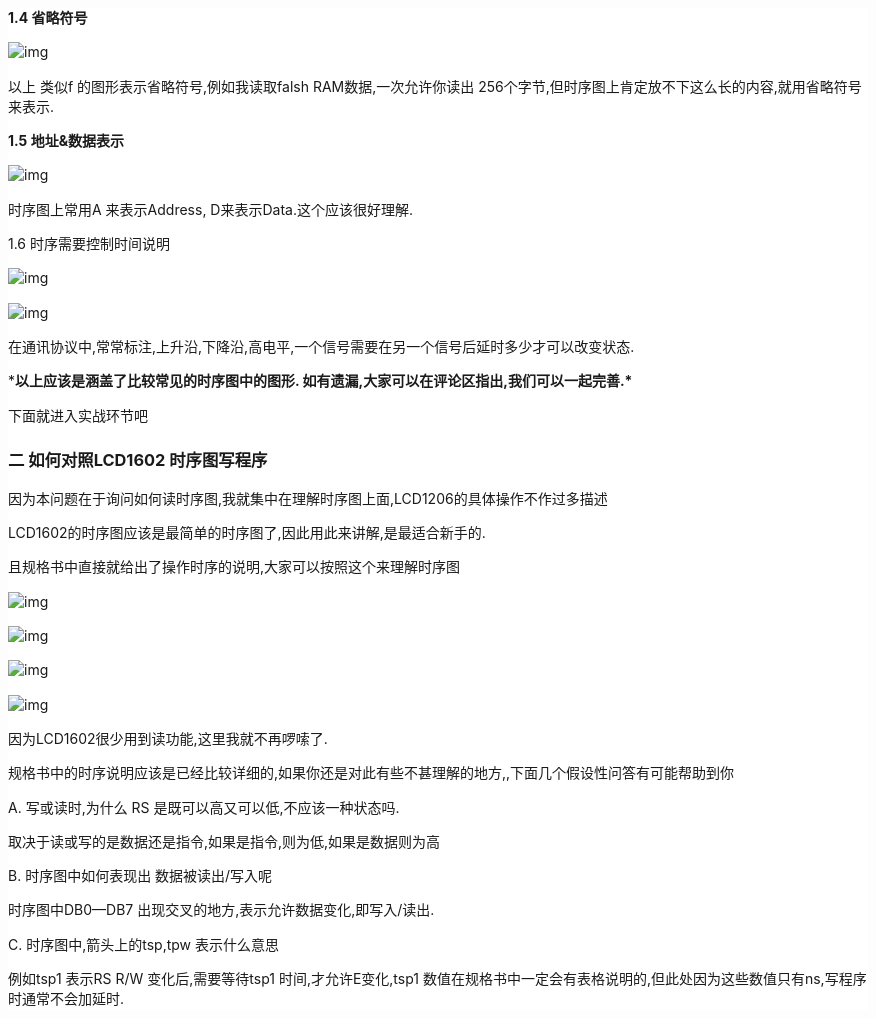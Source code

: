  **1.4 省略符号**

![img](https://pic4.zhimg.com/50/v2-9dfddaab1bd40e2fda600899e8021c2f_hd.jpg)

以上 类似f 的图形表示省略符号,例如我读取falsh RAM数据,一次允许你读出 256个字节,但时序图上肯定放不下这么长的内容,就用省略符号来表示.

**1.5  地址&数据表示**

![img](https://pic4.zhimg.com/80/v2-4a0378e2eabd571ec0615be6f585c63d_1440w.jpg)

时序图上常用A 来表示Address, D来表示Data.这个应该很好理解.

1.6   时序需要控制时间说明

![img](https://pic4.zhimg.com/50/v2-65eb1c6ee0717eaec89fe407f835b199_hd.jpg)



![img](https://pic4.zhimg.com/50/v2-5628d2eff278b9314233c7f4fa2990d4_hd.jpg)

在通讯协议中,常常标注,上升沿,下降沿,高电平,一个信号需要在另一个信号后延时多少才可以改变状态.

***以上应该是涵盖了比较常见的时序图中的图形. 如有遗漏,大家可以在评论区指出,我们可以一起完善.\***

下面就进入实战环节吧

### 二 如何对照LCD1602 时序图写程序

 因为本问题在于询问如何读时序图,我就集中在理解时序图上面,LCD1206的具体操作不作过多描述

  LCD1602的时序图应该是最简单的时序图了,因此用此来讲解,是最适合新手的.

  且规格书中直接就给出了操作时序的说明,大家可以按照这个来理解时序图

![img](https://pic3.zhimg.com/50/v2-e31a104cec6480701b18caf457a88ec0_hd.jpg)

![img](https://pic4.zhimg.com/50/v2-0ec7d6562b4bf8148709c9d37194dfe9_hd.jpg)

![img](https://pic4.zhimg.com/50/v2-534fdbbf68bc663c937a1c0a43fb5896_hd.jpg)

![img](https://pic3.zhimg.com/50/v2-d089f1efdea197276801b0b88963488e_hd.jpg)

因为LCD1602很少用到读功能,这里我就不再啰嗦了.

规格书中的时序说明应该是已经比较详细的,如果你还是对此有些不甚理解的地方,,下面几个假设性问答有可能帮助到你

A. 写或读时,为什么 RS 是既可以高又可以低,不应该一种状态吗.

取决于读或写的是数据还是指令,如果是指令,则为低,如果是数据则为高

B. 时序图中如何表现出 数据被读出/写入呢

时序图中DB0—DB7 出现交叉的地方,表示允许数据变化,即写入/读出.

C. 时序图中,箭头上的tsp,tpw 表示什么意思

例如tsp1 表示RS R/W 变化后,需要等待tsp1 时间,才允许E变化,tsp1 数值在规格书中一定会有表格说明的,但此处因为这些数值只有ns,写程序时通常不会加延时.


